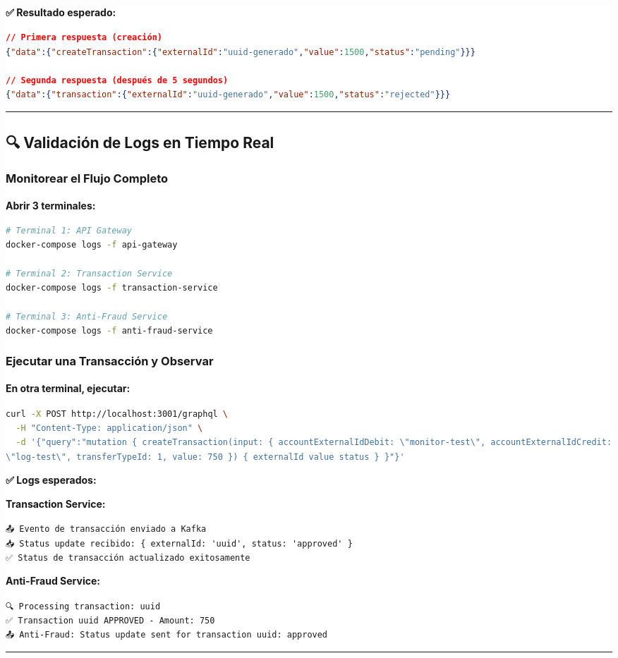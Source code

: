 **✅ Resultado esperado:**
```json
// Primera respuesta (creación)
{"data":{"createTransaction":{"externalId":"uuid-generado","value":1500,"status":"pending"}}}

// Segunda respuesta (después de 5 segundos)
{"data":{"transaction":{"externalId":"uuid-generado","value":1500,"status":"rejected"}}}
```

---

## 🔍 Validación de Logs en Tiempo Real

### Monitorear el Flujo Completo

**Abrir 3 terminales:**

```bash
# Terminal 1: API Gateway
docker-compose logs -f api-gateway

# Terminal 2: Transaction Service  
docker-compose logs -f transaction-service

# Terminal 3: Anti-Fraud Service
docker-compose logs -f anti-fraud-service
```

### Ejecutar una Transacción y Observar

**En otra terminal, ejecutar:**
```bash
curl -X POST http://localhost:3001/graphql \
  -H "Content-Type: application/json" \
  -d '{"query":"mutation { createTransaction(input: { accountExternalIdDebit: \"monitor-test\", accountExternalIdCredit: \"log-test\", transferTypeId: 1, value: 750 }) { externalId value status } }"}'
```

**✅ Logs esperados:**

**Transaction Service:**
```
📤 Evento de transacción enviado a Kafka
📥 Status update recibido: { externalId: 'uuid', status: 'approved' }
✅ Status de transacción actualizado exitosamente
```

**Anti-Fraud Service:**
```
🔍 Processing transaction: uuid
✅ Transaction uuid APPROVED - Amount: 750
📤 Anti-Fraud: Status update sent for transaction uuid: approved
```

---